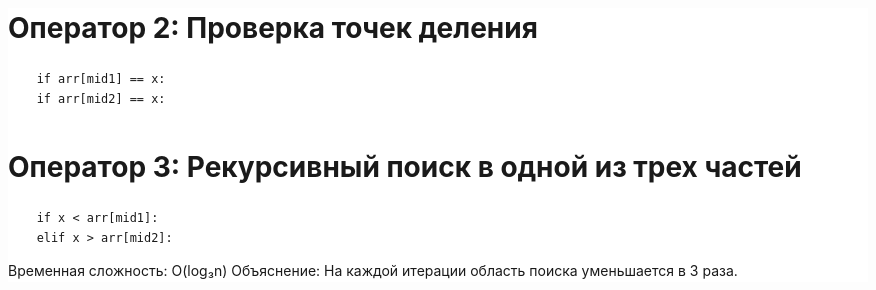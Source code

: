 # Оператор 2: Проверка точек деления
        if arr[mid1] == x:
        if arr[mid2] == x:
# Оператор 3: Рекурсивный поиск в одной из трех частей
        if x < arr[mid1]:
        elif x > arr[mid2]:

Временная сложность: O(log₃n)
Объяснение: На каждой итерации область поиска уменьшается в 3 раза.







